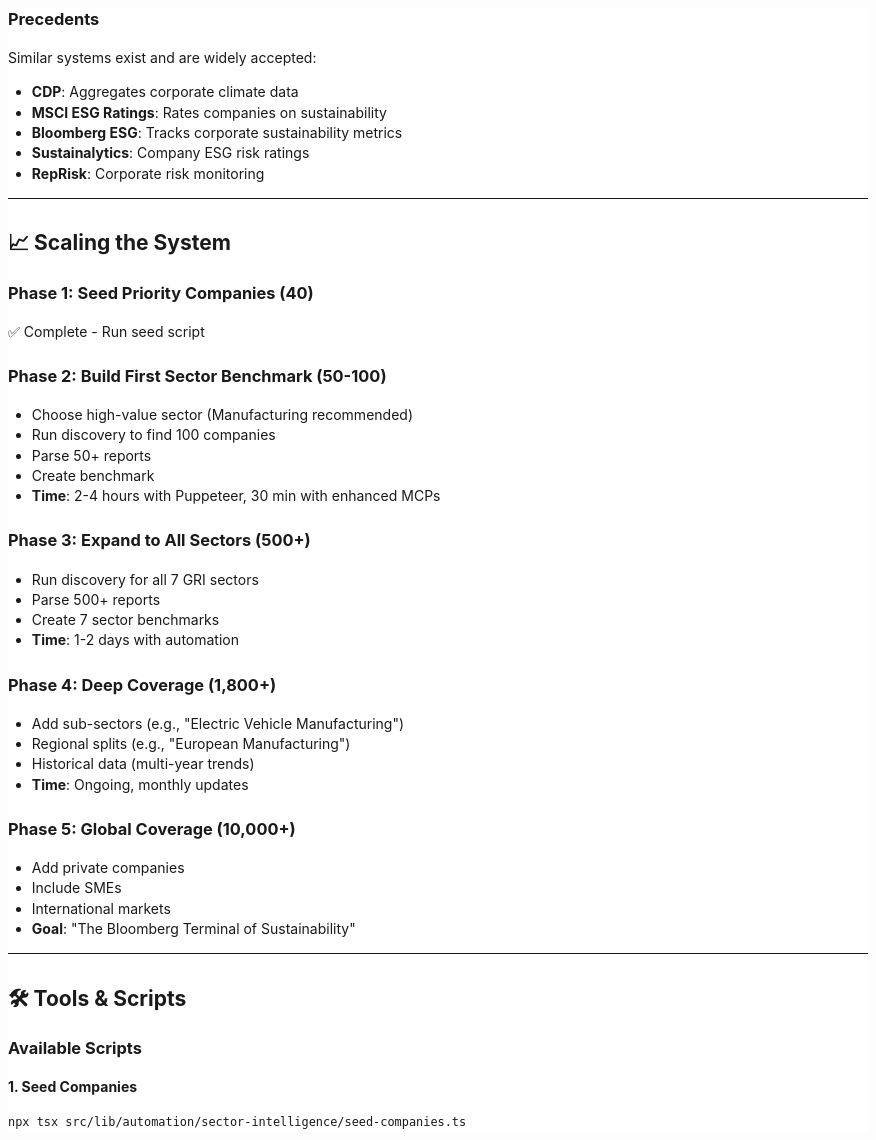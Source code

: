 ### Precedents

Similar systems exist and are widely accepted:
- **CDP**: Aggregates corporate climate data
- **MSCI ESG Ratings**: Rates companies on sustainability
- **Bloomberg ESG**: Tracks corporate sustainability metrics
- **Sustainalytics**: Company ESG risk ratings
- **RepRisk**: Corporate risk monitoring

---

## 📈 Scaling the System

### Phase 1: Seed Priority Companies (40)
✅ Complete - Run seed script

### Phase 2: Build First Sector Benchmark (50-100)
- Choose high-value sector (Manufacturing recommended)
- Run discovery to find 100 companies
- Parse 50+ reports
- Create benchmark
- **Time**: 2-4 hours with Puppeteer, 30 min with enhanced MCPs

### Phase 3: Expand to All Sectors (500+)
- Run discovery for all 7 GRI sectors
- Parse 500+ reports
- Create 7 sector benchmarks
- **Time**: 1-2 days with automation

### Phase 4: Deep Coverage (1,800+)
- Add sub-sectors (e.g., "Electric Vehicle Manufacturing")
- Regional splits (e.g., "European Manufacturing")
- Historical data (multi-year trends)
- **Time**: Ongoing, monthly updates

### Phase 5: Global Coverage (10,000+)
- Add private companies
- Include SMEs
- International markets
- **Goal**: "The Bloomberg Terminal of Sustainability"

---

## 🛠️ Tools & Scripts

### Available Scripts

**1. Seed Companies**
```bash
npx tsx src/lib/automation/sector-intelligence/seed-companies.ts
```
